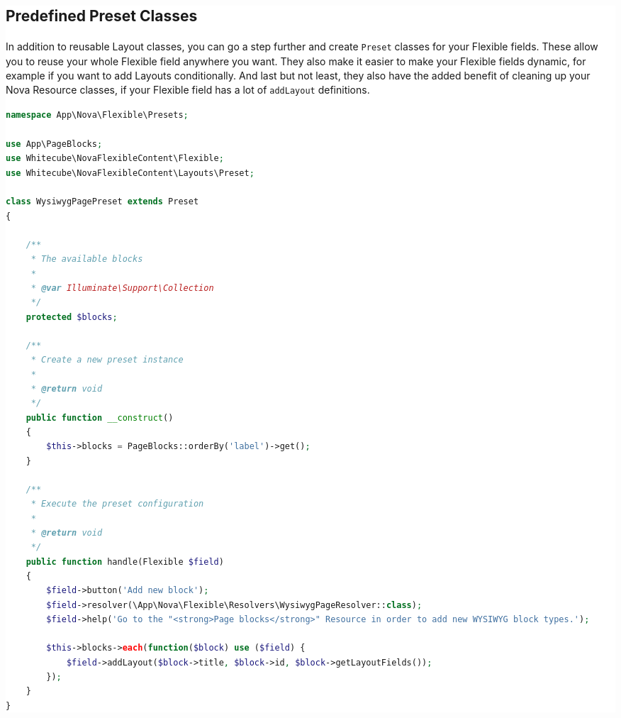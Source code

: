 
## Predefined Preset Classes

In addition to reusable Layout classes, you can go a step further and create `Preset` classes for your Flexible fields. These allow you to reuse your whole Flexible field anywhere you want. They also make it easier to make your Flexible fields dynamic, for example if you want to add Layouts conditionally. And last but not least, they also have the added benefit of cleaning up your Nova Resource classes, if your Flexible field has a lot of `addLayout` definitions.

```php
namespace App\Nova\Flexible\Presets;

use App\PageBlocks;
use Whitecube\NovaFlexibleContent\Flexible;
use Whitecube\NovaFlexibleContent\Layouts\Preset;

class WysiwygPagePreset extends Preset
{

    /**
     * The available blocks
     *
     * @var Illuminate\Support\Collection
     */
    protected $blocks;

    /**
     * Create a new preset instance
     *
     * @return void
     */
    public function __construct()
    {
        $this->blocks = PageBlocks::orderBy('label')->get();
    }

    /**
     * Execute the preset configuration
     *
     * @return void
     */
    public function handle(Flexible $field)
    {
        $field->button('Add new block');
        $field->resolver(\App\Nova\Flexible\Resolvers\WysiwygPageResolver::class);
        $field->help('Go to the "<strong>Page blocks</strong>" Resource in order to add new WYSIWYG block types.');

        $this->blocks->each(function($block) use ($field) {
            $field->addLayout($block->title, $block->id, $block->getLayoutFields());
        });
    }
}
```
